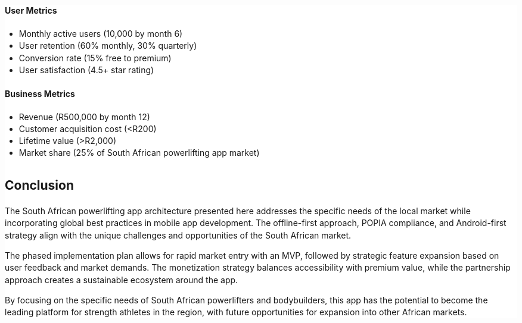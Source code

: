#### User Metrics
- Monthly active users (10,000 by month 6)
- User retention (60% monthly, 30% quarterly)
- Conversion rate (15% free to premium)
- User satisfaction (4.5+ star rating)

#### Business Metrics
- Revenue (R500,000 by month 12)
- Customer acquisition cost (<R200)
- Lifetime value (>R2,000)
- Market share (25% of South African powerlifting app market)

## Conclusion

The South African powerlifting app architecture presented here addresses the specific needs of the local market while incorporating global best practices in mobile app development. The offline-first approach, POPIA compliance, and Android-first strategy align with the unique challenges and opportunities of the South African market.

The phased implementation plan allows for rapid market entry with an MVP, followed by strategic feature expansion based on user feedback and market demands. The monetization strategy balances accessibility with premium value, while the partnership approach creates a sustainable ecosystem around the app.

By focusing on the specific needs of South African powerlifters and bodybuilders, this app has the potential to become the leading platform for strength athletes in the region, with future opportunities for expansion into other African markets.